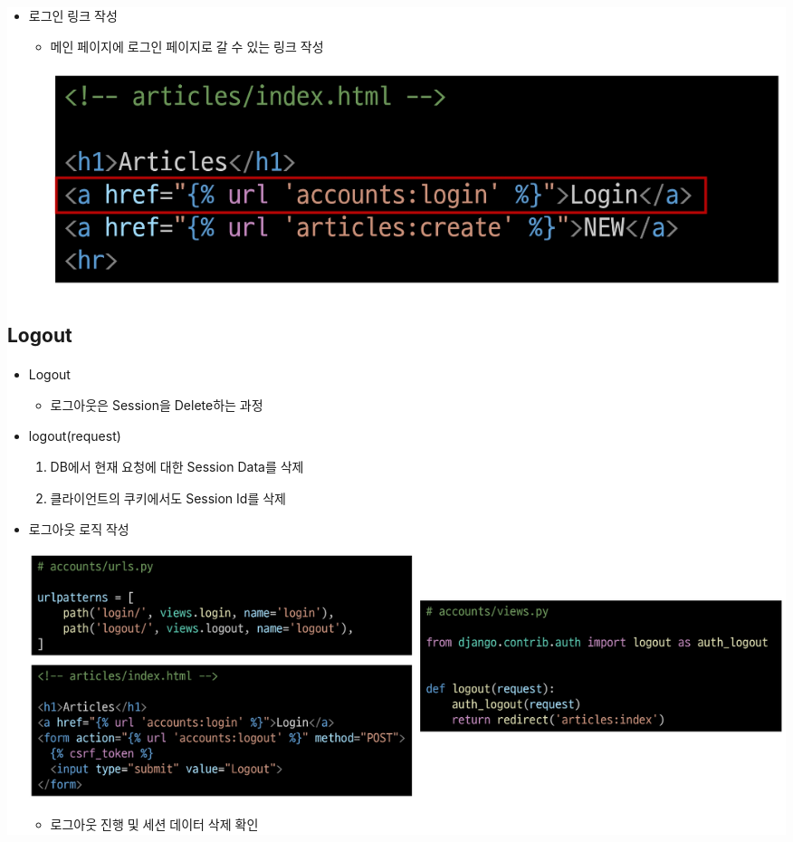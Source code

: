 
- 로그인 링크 작성

  - 메인 페이지에 로그인 페이지로 갈 수 있는 링크 작성

    ![alt text](./images/image_23.png)



## Logout

- Logout

  - 로그아웃은 Session을 Delete하는 과정


- logout(request)

  1. DB에서 현재 요청에 대한 Session Data를 삭제

  2. 클라이언트의 쿠키에서도 Session Id를 삭제


- 로그아웃 로직 작성

  ![alt text](./images/image_24.png)

  - 로그아웃 진행 및 세션 데이터 삭제 확인
